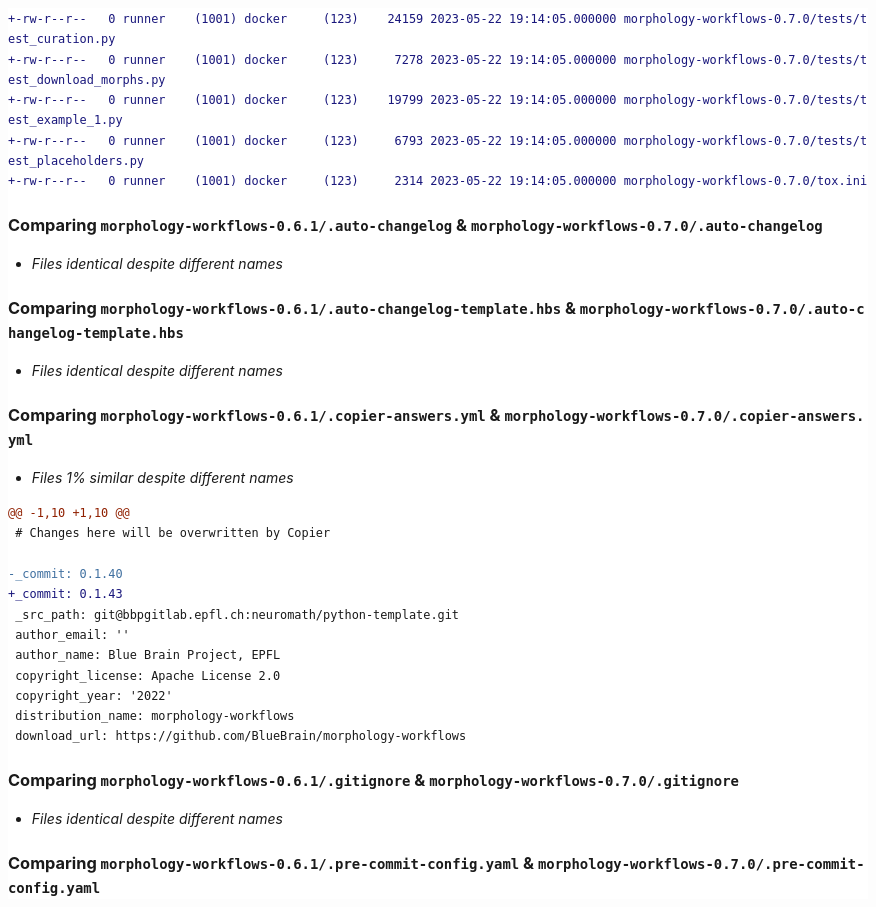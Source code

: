 ```diff
+-rw-r--r--   0 runner    (1001) docker     (123)    24159 2023-05-22 19:14:05.000000 morphology-workflows-0.7.0/tests/test_curation.py
+-rw-r--r--   0 runner    (1001) docker     (123)     7278 2023-05-22 19:14:05.000000 morphology-workflows-0.7.0/tests/test_download_morphs.py
+-rw-r--r--   0 runner    (1001) docker     (123)    19799 2023-05-22 19:14:05.000000 morphology-workflows-0.7.0/tests/test_example_1.py
+-rw-r--r--   0 runner    (1001) docker     (123)     6793 2023-05-22 19:14:05.000000 morphology-workflows-0.7.0/tests/test_placeholders.py
+-rw-r--r--   0 runner    (1001) docker     (123)     2314 2023-05-22 19:14:05.000000 morphology-workflows-0.7.0/tox.ini
```

### Comparing `morphology-workflows-0.6.1/.auto-changelog` & `morphology-workflows-0.7.0/.auto-changelog`

 * *Files identical despite different names*

### Comparing `morphology-workflows-0.6.1/.auto-changelog-template.hbs` & `morphology-workflows-0.7.0/.auto-changelog-template.hbs`

 * *Files identical despite different names*

### Comparing `morphology-workflows-0.6.1/.copier-answers.yml` & `morphology-workflows-0.7.0/.copier-answers.yml`

 * *Files 1% similar despite different names*

```diff
@@ -1,10 +1,10 @@
 # Changes here will be overwritten by Copier
 
-_commit: 0.1.40
+_commit: 0.1.43
 _src_path: git@bbpgitlab.epfl.ch:neuromath/python-template.git
 author_email: ''
 author_name: Blue Brain Project, EPFL
 copyright_license: Apache License 2.0
 copyright_year: '2022'
 distribution_name: morphology-workflows
 download_url: https://github.com/BlueBrain/morphology-workflows
```

### Comparing `morphology-workflows-0.6.1/.gitignore` & `morphology-workflows-0.7.0/.gitignore`

 * *Files identical despite different names*

### Comparing `morphology-workflows-0.6.1/.pre-commit-config.yaml` & `morphology-workflows-0.7.0/.pre-commit-config.yaml`
